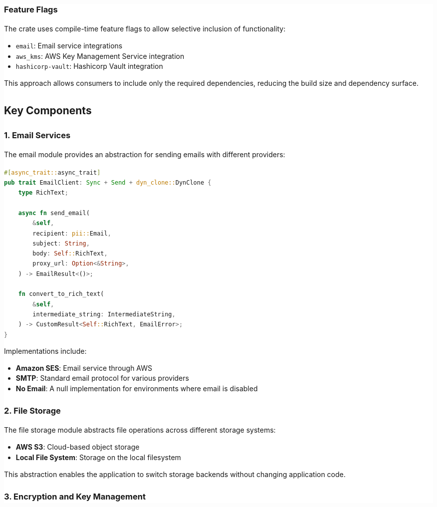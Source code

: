 ### Feature Flags

The crate uses compile-time feature flags to allow selective inclusion of functionality:

- `email`: Email service integrations
- `aws_kms`: AWS Key Management Service integration
- `hashicorp-vault`: Hashicorp Vault integration

This approach allows consumers to include only the required dependencies, reducing the build size and dependency surface.

## Key Components

### 1. Email Services

The email module provides an abstraction for sending emails with different providers:

```rust
#[async_trait::async_trait]
pub trait EmailClient: Sync + Send + dyn_clone::DynClone {
    type RichText;

    async fn send_email(
        &self,
        recipient: pii::Email,
        subject: String,
        body: Self::RichText,
        proxy_url: Option<&String>,
    ) -> EmailResult<()>;

    fn convert_to_rich_text(
        &self,
        intermediate_string: IntermediateString,
    ) -> CustomResult<Self::RichText, EmailError>;
}
```

Implementations include:
- **Amazon SES**: Email service through AWS
- **SMTP**: Standard email protocol for various providers
- **No Email**: A null implementation for environments where email is disabled

### 2. File Storage

The file storage module abstracts file operations across different storage systems:

- **AWS S3**: Cloud-based object storage
- **Local File System**: Storage on the local filesystem

This abstraction enables the application to switch storage backends without changing application code.

### 3. Encryption and Key Management
